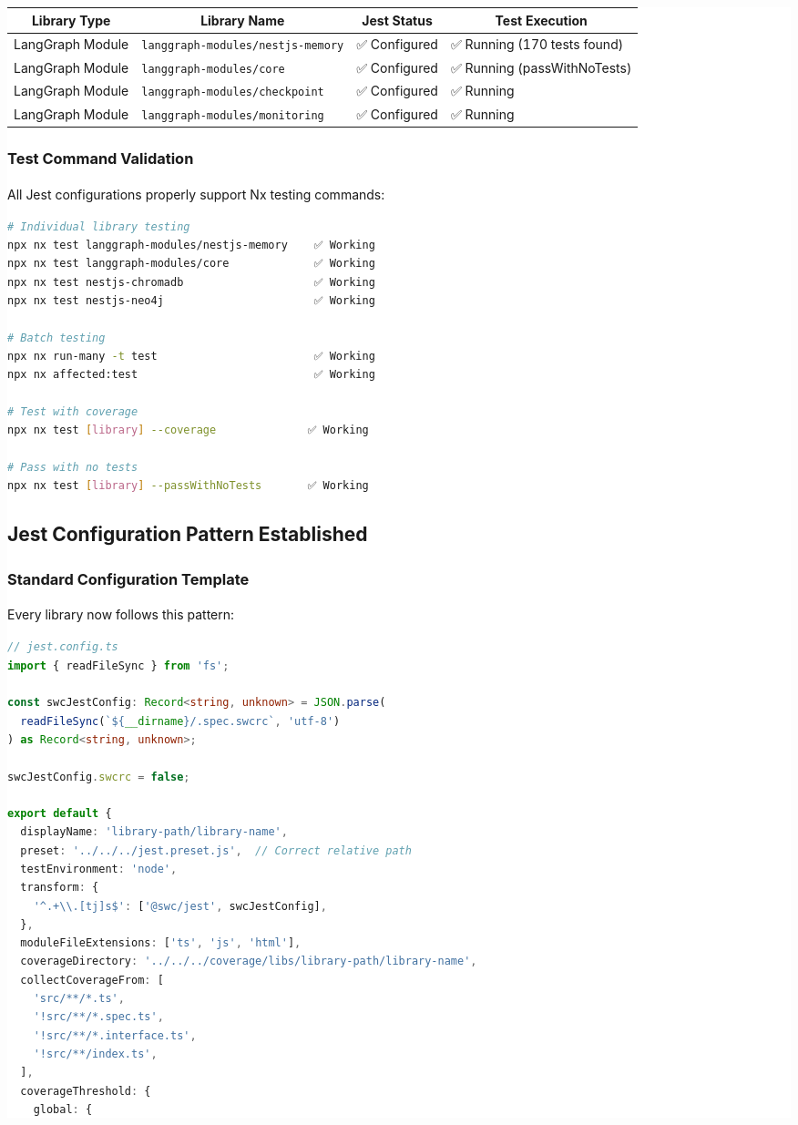 | Library Type | Library Name | Jest Status | Test Execution |
|--------------|--------------|-------------|----------------|
| LangGraph Module | `langgraph-modules/nestjs-memory` | ✅ Configured | ✅ Running (170 tests found) |
| LangGraph Module | `langgraph-modules/core` | ✅ Configured | ✅ Running (passWithNoTests) |
| LangGraph Module | `langgraph-modules/checkpoint` | ✅ Configured | ✅ Running |
| LangGraph Module | `langgraph-modules/monitoring` | ✅ Configured | ✅ Running |

### Test Command Validation

All Jest configurations properly support Nx testing commands:

```bash
# Individual library testing
npx nx test langgraph-modules/nestjs-memory    ✅ Working
npx nx test langgraph-modules/core             ✅ Working
npx nx test nestjs-chromadb                    ✅ Working
npx nx test nestjs-neo4j                       ✅ Working

# Batch testing
npx nx run-many -t test                        ✅ Working
npx nx affected:test                           ✅ Working

# Test with coverage
npx nx test [library] --coverage              ✅ Working

# Pass with no tests
npx nx test [library] --passWithNoTests       ✅ Working
```

## Jest Configuration Pattern Established

### Standard Configuration Template

Every library now follows this pattern:

```typescript
// jest.config.ts
import { readFileSync } from 'fs';

const swcJestConfig: Record<string, unknown> = JSON.parse(
  readFileSync(`${__dirname}/.spec.swcrc`, 'utf-8')
) as Record<string, unknown>;

swcJestConfig.swcrc = false;

export default {
  displayName: 'library-path/library-name',
  preset: '../../../jest.preset.js',  // Correct relative path
  testEnvironment: 'node',
  transform: {
    '^.+\\.[tj]s$': ['@swc/jest', swcJestConfig],
  },
  moduleFileExtensions: ['ts', 'js', 'html'],
  coverageDirectory: '../../../coverage/libs/library-path/library-name',
  collectCoverageFrom: [
    'src/**/*.ts',
    '!src/**/*.spec.ts',
    '!src/**/*.interface.ts',
    '!src/**/index.ts',
  ],
  coverageThreshold: {
    global: {
```